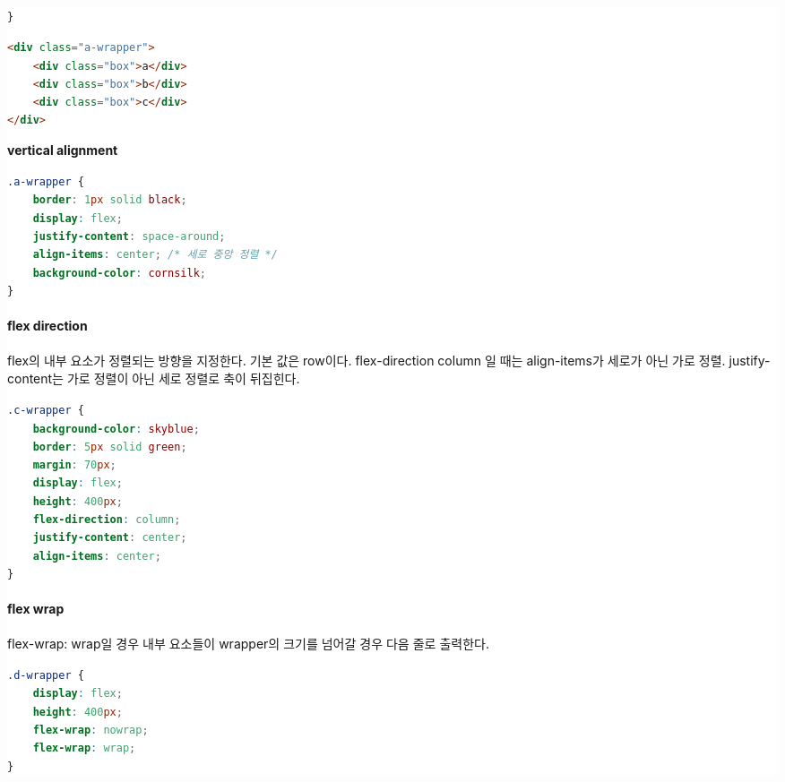 ```css
}
```

```html
<div class="a-wrapper">
    <div class="box">a</div>
    <div class="box">b</div>
    <div class="box">c</div>
</div>
```

**vertical alignment**
```css
.a-wrapper {
    border: 1px solid black;
    display: flex;
    justify-content: space-around;
    align-items: center; /* 세로 중앙 정렬 */
    background-color: cornsilk;
}
```

#### flex direction
flex의 내부 요소가 정렬되는 방향을 지정한다. 기본 값은 row이다.
flex-direction column 일 때는 align-items가 세로가 아닌 가로 정렬.
justify-content는 가로 정렬이 아닌 세로 정렬로 축이 뒤집힌다.
```css
.c-wrapper {
    background-color: skyblue;
    border: 5px solid green;
    margin: 70px;
    display: flex;
    height: 400px;
    flex-direction: column;
    justify-content: center;
    align-items: center;
}
```

#### flex wrap
flex-wrap: wrap일 경우 내부 요소들이 wrapper의 크기를 넘어갈 경우 다음 줄로 출력한다.
```css
.d-wrapper {
    display: flex;
    height: 400px;
    flex-wrap: nowrap;
    flex-wrap: wrap;
}
```
